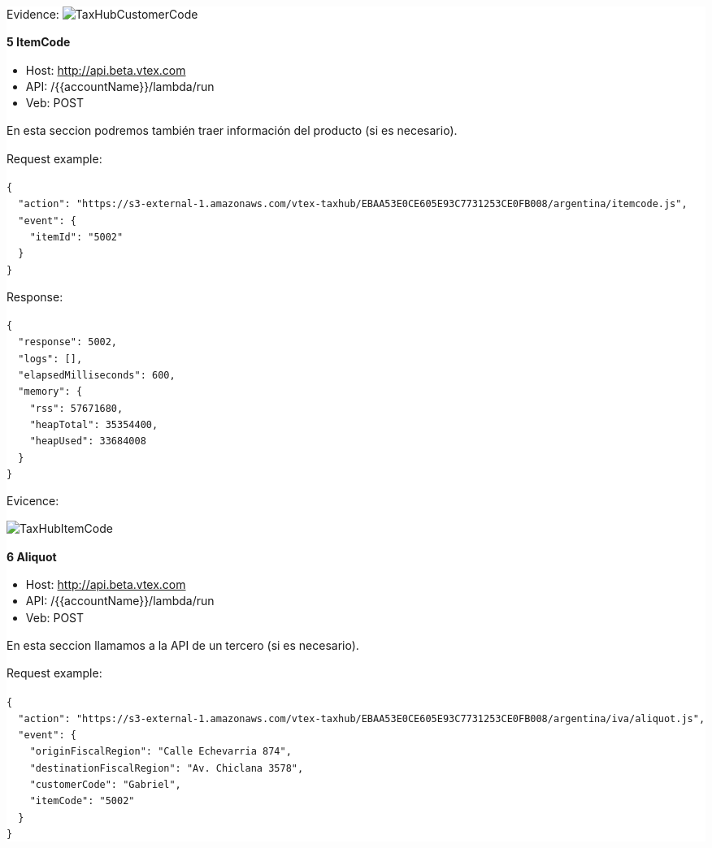 Evidence:
![TaxHubCustomerCode](//images.contentful.com/alneenqid6w5/5ANPppLxvikIK4Kkaoe6qM/3d5033469dc13154c1bae8ddaeb02c06/TaxHubCustomerCode.jpg)

__5	ItemCode__

- Host: http://api.beta.vtex.com
- API: /{{accountName}}/lambda/run
- Veb: POST

En esta seccion podremos también traer información del producto (si es necesario).

Request example:
```
{
  "action": "https://s3-external-1.amazonaws.com/vtex-taxhub/EBAA53E0CE605E93C7731253CE0FB008/argentina/itemcode.js",
  "event": {
    "itemId": "5002"
  }
}
```

Response:
```
{
  "response": 5002,
  "logs": [],
  "elapsedMilliseconds": 600,
  "memory": {
    "rss": 57671680,
    "heapTotal": 35354400,
    "heapUsed": 33684008
  }
}
```

Evicence:

![TaxHubItemCode](//images.contentful.com/alneenqid6w5/4im391LOekSmYIgWgeqIIK/078dbcbb83861e5b90d9b0b9519778e5/TaxHubItemCode.jpg)

__6 Aliquot__
- Host: http://api.beta.vtex.com
- API: /{{accountName}}/lambda/run
- Veb: POST

En esta seccion llamamos a la API de un tercero (si es necesario).

Request example:
``` 
{
  "action": "https://s3-external-1.amazonaws.com/vtex-taxhub/EBAA53E0CE605E93C7731253CE0FB008/argentina/iva/aliquot.js",
  "event": {
    "originFiscalRegion": "Calle Echevarria 874",
    "destinationFiscalRegion": "Av. Chiclana 3578",
    "customerCode": "Gabriel",
    "itemCode": "5002"
  }
}
```
